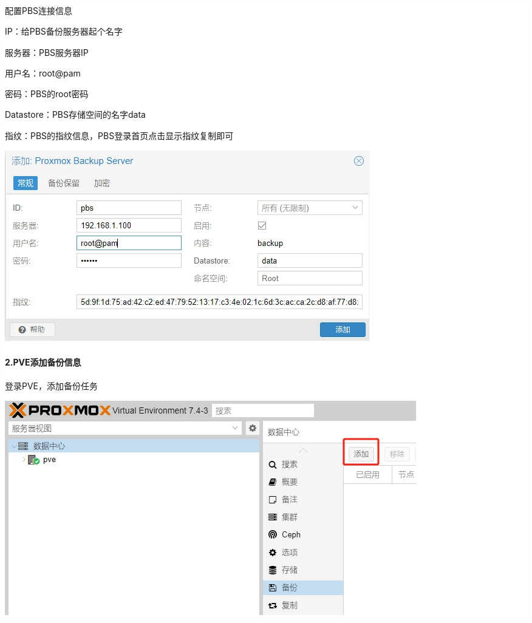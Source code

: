 配置PBS连接信息

IP：给PBS备份服务器起个名字

服务器：PBS服务器IP

用户名：root@pam

密码：PBS的root密码

Datastore：PBS存储空间的名字data

指纹：PBS的指纹信息，PBS登录首页点击显示指纹复制即可

![](./images/k19.png)

#### 2.PVE添加备份信息

登录PVE，添加备份任务

![](./images/k20.png)
